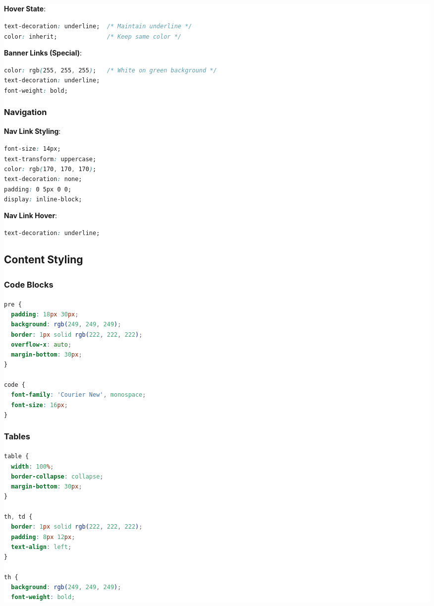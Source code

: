 **Hover State**:
```css
text-decoration: underline;  /* Maintain underline */
color: inherit;              /* Keep same color */
```

**Banner Links (Special)**:
```css
color: rgb(255, 255, 255);   /* White on green background */
text-decoration: underline;
font-weight: bold;
```

### Navigation

**Nav Link Styling**:
```css
font-size: 14px;
text-transform: uppercase;
color: rgb(170, 170, 170);
text-decoration: none;
padding: 0 5px 0 0;
display: inline-block;
```

**Nav Link Hover**:
```css
text-decoration: underline;
```

## Content Styling

### Code Blocks

```css
pre {
  padding: 18px 30px;
  background: rgb(249, 249, 249);
  border: 1px solid rgb(222, 222, 222);
  overflow-x: auto;
  margin-bottom: 30px;
}

code {
  font-family: 'Courier New', monospace;
  font-size: 16px;
}
```

### Tables

```css
table {
  width: 100%;
  border-collapse: collapse;
  margin-bottom: 30px;
}

th, td {
  border: 1px solid rgb(222, 222, 222);
  padding: 8px 12px;
  text-align: left;
}

th {
  background: rgb(249, 249, 249);
  font-weight: bold;
```